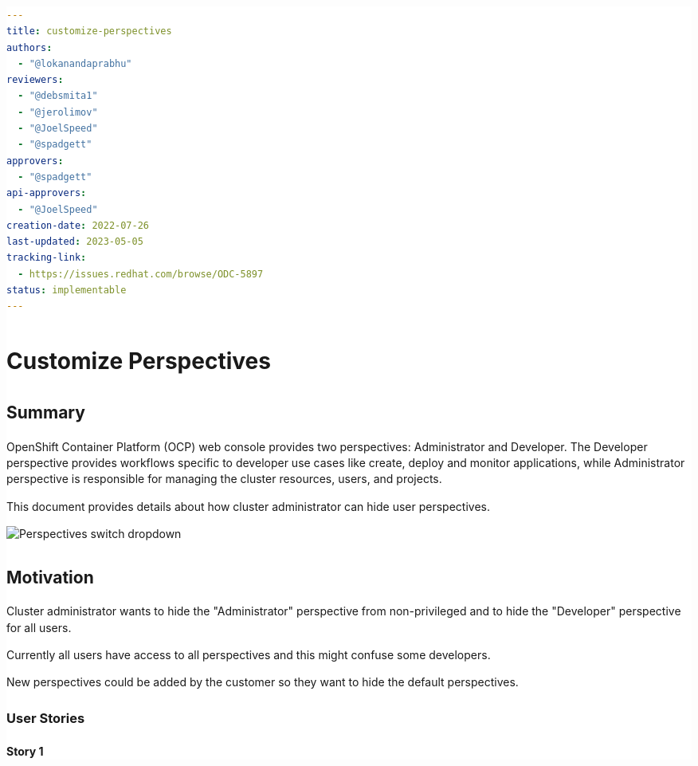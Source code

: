 ```yaml
---
title: customize-perspectives
authors:
  - "@lokanandaprabhu"
reviewers:
  - "@debsmita1"
  - "@jerolimov"
  - "@JoelSpeed"
  - "@spadgett"
approvers:
  - "@spadgett"
api-approvers:
  - "@JoelSpeed"
creation-date: 2022-07-26
last-updated: 2023-05-05
tracking-link: 
  - https://issues.redhat.com/browse/ODC-5897
status: implementable
---
```


# Customize Perspectives 

## Summary

OpenShift Container Platform (OCP) web console provides two perspectives: Administrator and Developer. 
The Developer perspective provides workflows specific to developer use cases 
like create, deploy and monitor applications, while Administrator perspective 
is responsible for managing the cluster resources, users, and projects.

This document provides details about how cluster administrator 
can hide user perspectives. 

![Perspectives switch dropdown](perspectives-switch.png)

## Motivation

Cluster administrator wants to hide the "Administrator" perspective 
from non-privileged and to hide the "Developer" 
perspective for all users.

Currently all users have access to all perspectives and this might confuse some developers.

New perspectives could be added by the customer so they want to hide the default perspectives. 

### User Stories

#### Story 1
